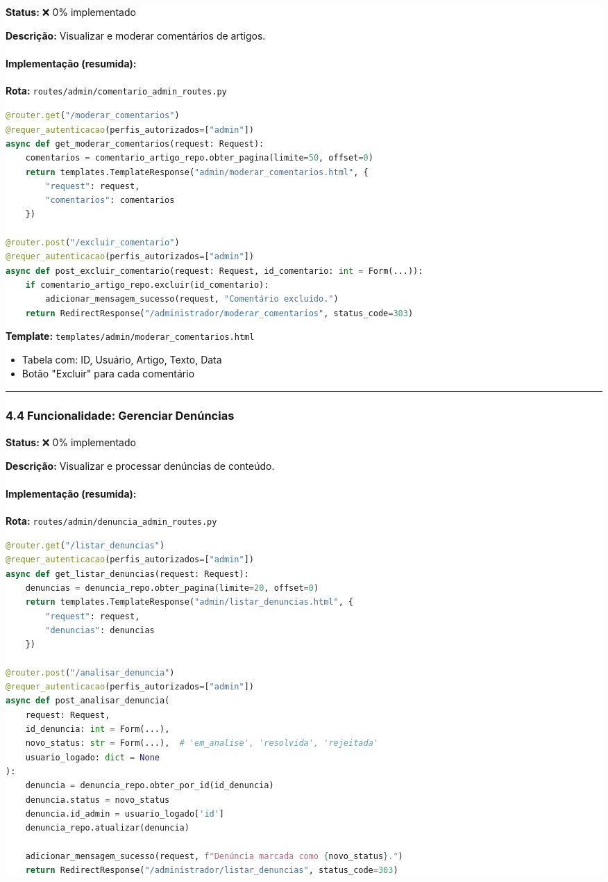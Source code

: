 **Status:** ❌ 0% implementado

**Descrição:** Visualizar e moderar comentários de artigos.

#### Implementação (resumida):

**Rota:** `routes/admin/comentario_admin_routes.py`

```python
@router.get("/moderar_comentarios")
@requer_autenticacao(perfis_autorizados=["admin"])
async def get_moderar_comentarios(request: Request):
    comentarios = comentario_artigo_repo.obter_pagina(limite=50, offset=0)
    return templates.TemplateResponse("admin/moderar_comentarios.html", {
        "request": request,
        "comentarios": comentarios
    })

@router.post("/excluir_comentario")
@requer_autenticacao(perfis_autorizados=["admin"])
async def post_excluir_comentario(request: Request, id_comentario: int = Form(...)):
    if comentario_artigo_repo.excluir(id_comentario):
        adicionar_mensagem_sucesso(request, "Comentário excluído.")
    return RedirectResponse("/administrador/moderar_comentarios", status_code=303)
```

**Template:** `templates/admin/moderar_comentarios.html`
- Tabela com: ID, Usuário, Artigo, Texto, Data
- Botão "Excluir" para cada comentário

---

### 4.4 Funcionalidade: Gerenciar Denúncias

**Status:** ❌ 0% implementado

**Descrição:** Visualizar e processar denúncias de conteúdo.

#### Implementação (resumida):

**Rota:** `routes/admin/denuncia_admin_routes.py`

```python
@router.get("/listar_denuncias")
@requer_autenticacao(perfis_autorizados=["admin"])
async def get_listar_denuncias(request: Request):
    denuncias = denuncia_repo.obter_pagina(limite=20, offset=0)
    return templates.TemplateResponse("admin/listar_denuncias.html", {
        "request": request,
        "denuncias": denuncias
    })

@router.post("/analisar_denuncia")
@requer_autenticacao(perfis_autorizados=["admin"])
async def post_analisar_denuncia(
    request: Request,
    id_denuncia: int = Form(...),
    novo_status: str = Form(...),  # 'em_analise', 'resolvida', 'rejeitada'
    usuario_logado: dict = None
):
    denuncia = denuncia_repo.obter_por_id(id_denuncia)
    denuncia.status = novo_status
    denuncia.id_admin = usuario_logado['id']
    denuncia_repo.atualizar(denuncia)

    adicionar_mensagem_sucesso(request, f"Denúncia marcada como {novo_status}.")
    return RedirectResponse("/administrador/listar_denuncias", status_code=303)

```